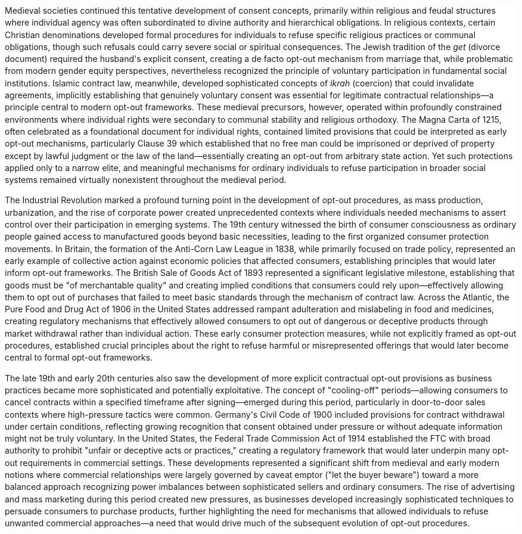 Medieval societies continued this tentative development of consent concepts, primarily within religious and feudal structures where individual agency was often subordinated to divine authority and hierarchical obligations. In religious contexts, certain Christian denominations developed formal procedures for individuals to refuse specific religious practices or communal obligations, though such refusals could carry severe social or spiritual consequences. The Jewish tradition of the *get* (divorce document) required the husband's explicit consent, creating a de facto opt-out mechanism from marriage that, while problematic from modern gender equity perspectives, nevertheless recognized the principle of voluntary participation in fundamental social institutions. Islamic contract law, meanwhile, developed sophisticated concepts of *ikrah* (coercion) that could invalidate agreements, implicitly establishing that genuinely voluntary consent was essential for legitimate contractual relationships—a principle central to modern opt-out frameworks. These medieval precursors, however, operated within profoundly constrained environments where individual rights were secondary to communal stability and religious orthodoxy. The Magna Carta of 1215, often celebrated as a foundational document for individual rights, contained limited provisions that could be interpreted as early opt-out mechanisms, particularly Clause 39 which established that no free man could be imprisoned or deprived of property except by lawful judgment or the law of the land—essentially creating an opt-out from arbitrary state action. Yet such protections applied only to a narrow elite, and meaningful mechanisms for ordinary individuals to refuse participation in broader social systems remained virtually nonexistent throughout the medieval period.

The Industrial Revolution marked a profound turning point in the development of opt-out procedures, as mass production, urbanization, and the rise of corporate power created unprecedented contexts where individuals needed mechanisms to assert control over their participation in emerging systems. The 19th century witnessed the birth of consumer consciousness as ordinary people gained access to manufactured goods beyond basic necessities, leading to the first organized consumer protection movements. In Britain, the formation of the Anti-Corn Law League in 1838, while primarily focused on trade policy, represented an early example of collective action against economic policies that affected consumers, establishing principles that would later inform opt-out frameworks. The British Sale of Goods Act of 1893 represented a significant legislative milestone, establishing that goods must be "of merchantable quality" and creating implied conditions that consumers could rely upon—effectively allowing them to opt out of purchases that failed to meet basic standards through the mechanism of contract law. Across the Atlantic, the Pure Food and Drug Act of 1906 in the United States addressed rampant adulteration and mislabeling in food and medicines, creating regulatory mechanisms that effectively allowed consumers to opt out of dangerous or deceptive products through market withdrawal rather than individual action. These early consumer protection measures, while not explicitly framed as opt-out procedures, established crucial principles about the right to refuse harmful or misrepresented offerings that would later become central to formal opt-out frameworks.

The late 19th and early 20th centuries also saw the development of more explicit contractual opt-out provisions as business practices became more sophisticated and potentially exploitative. The concept of "cooling-off" periods—allowing consumers to cancel contracts within a specified timeframe after signing—emerged during this period, particularly in door-to-door sales contexts where high-pressure tactics were common. Germany's Civil Code of 1900 included provisions for contract withdrawal under certain conditions, reflecting growing recognition that consent obtained under pressure or without adequate information might not be truly voluntary. In the United States, the Federal Trade Commission Act of 1914 established the FTC with broad authority to prohibit "unfair or deceptive acts or practices," creating a regulatory framework that would later underpin many opt-out requirements in commercial settings. These developments represented a significant shift from medieval and early modern notions where commercial relationships were largely governed by caveat emptor ("let the buyer beware") toward a more balanced approach recognizing power imbalances between sophisticated sellers and ordinary consumers. The rise of advertising and mass marketing during this period created new pressures, as businesses developed increasingly sophisticated techniques to persuade consumers to purchase products, further highlighting the need for mechanisms that allowed individuals to refuse unwanted commercial approaches—a need that would drive much of the subsequent evolution of opt-out procedures.
